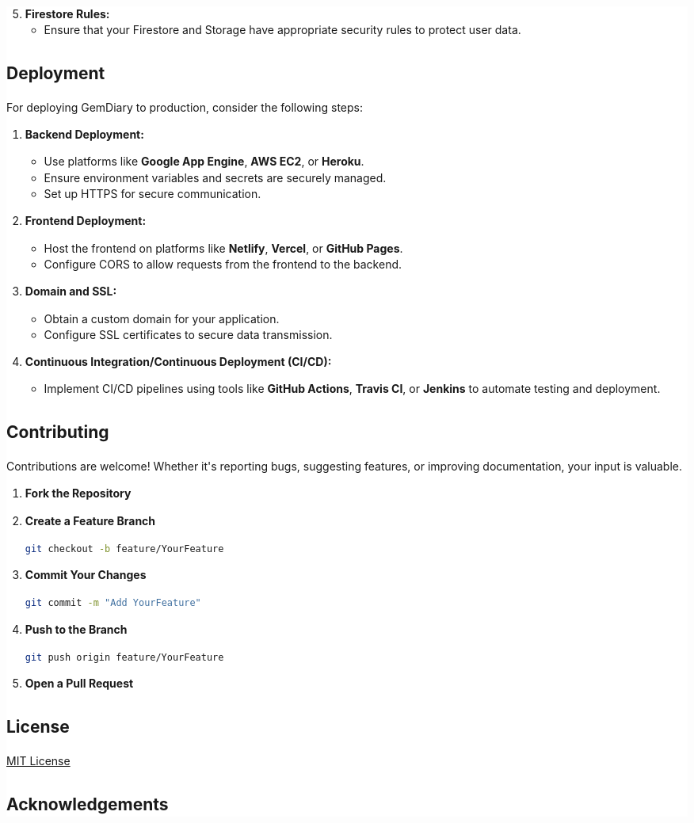 5. **Firestore Rules:**
   - Ensure that your Firestore and Storage have appropriate security rules to protect user data.

## Deployment

For deploying GemDiary to production, consider the following steps:

1. **Backend Deployment:**
   - Use platforms like **Google App Engine**, **AWS EC2**, or **Heroku**.
   - Ensure environment variables and secrets are securely managed.
   - Set up HTTPS for secure communication.

2. **Frontend Deployment:**
   - Host the frontend on platforms like **Netlify**, **Vercel**, or **GitHub Pages**.
   - Configure CORS to allow requests from the frontend to the backend.

3. **Domain and SSL:**
   - Obtain a custom domain for your application.
   - Configure SSL certificates to secure data transmission.

4. **Continuous Integration/Continuous Deployment (CI/CD):**
   - Implement CI/CD pipelines using tools like **GitHub Actions**, **Travis CI**, or **Jenkins** to automate testing and deployment.

## Contributing

Contributions are welcome! Whether it's reporting bugs, suggesting features, or improving documentation, your input is valuable.

1. **Fork the Repository**
2. **Create a Feature Branch**

   ```bash
   git checkout -b feature/YourFeature
   ```

3. **Commit Your Changes**

   ```bash
   git commit -m "Add YourFeature"
   ```

4. **Push to the Branch**

   ```bash
   git push origin feature/YourFeature
   ```

5. **Open a Pull Request**

## License

[MIT License](LICENSE)

## Acknowledgements

